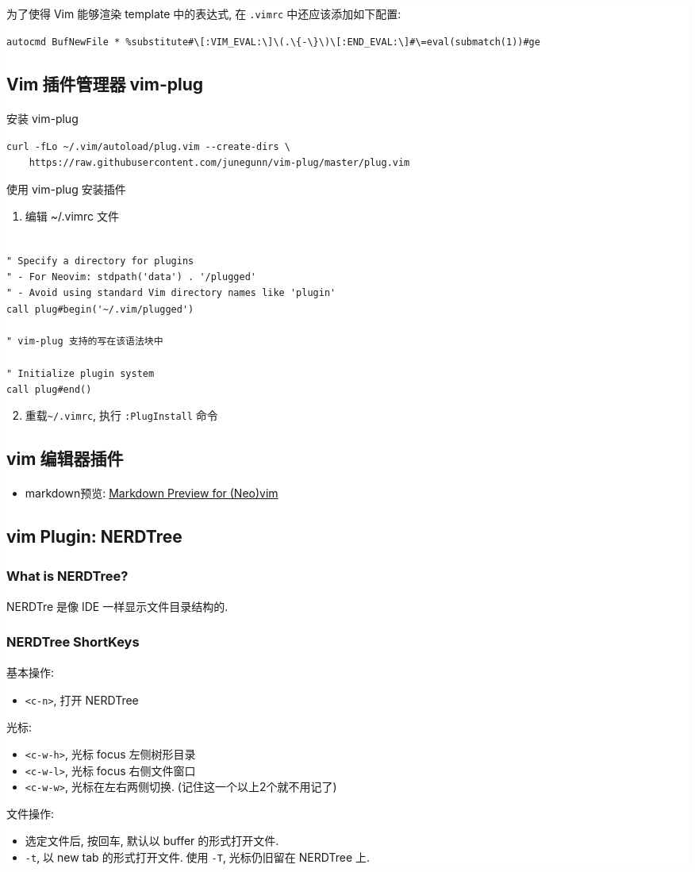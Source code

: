为了使得 Vim 能够渲染 template 中的表达式, 在 `.vimrc` 中还应该添加如下配置:

```shell
autocmd BufNewFile * %substitute#\[:VIM_EVAL:\]\(.\{-\}\)\[:END_EVAL:\]#\=eval(submatch(1))#ge
```

## Vim 插件管理器 vim-plug

安装 vim-plug
```shell 
curl -fLo ~/.vim/autoload/plug.vim --create-dirs \
    https://raw.githubusercontent.com/junegunn/vim-plug/master/plug.vim
```

使用 vim-plug 安装插件

1. 编辑 ~/.vimrc 文件
```shell

" Specify a directory for plugins
" - For Neovim: stdpath('data') . '/plugged'
" - Avoid using standard Vim directory names like 'plugin'
call plug#begin('~/.vim/plugged')

" vim-plug 支持的写在该语法块中

" Initialize plugin system
call plug#end()
```

2. 重载`~/.vimrc`, 执行 `:PlugInstall` 命令

## vim 编辑器插件
- markdown预览: [Markdown Preview for (Neo)vim](https://github.com/iamcco/markdown-preview.nvim)

## vim Plugin: NERDTree

### What is NERDTree?
NERDTre 是像 IDE 一样显示文件目录结构的.

### NERDTree ShortKeys
基本操作:
- `<c-n>`, 打开 NERDTree

光标:
- `<c-w-h>`, 光标 focus 左侧树形目录
- `<c-w-l>`, 光标 focus 右侧文件窗口
- `<c-w-w>`, 光标在左右两侧切换. (记住这一个以上2个就不用记了)

文件操作:
- 选定文件后, 按回车, 默认以 buffer 的形式打开文件.
- `-t`, 以 new tab 的形式打开文件. 使用 `-T`, 光标仍旧留在 NERDTree 上.
